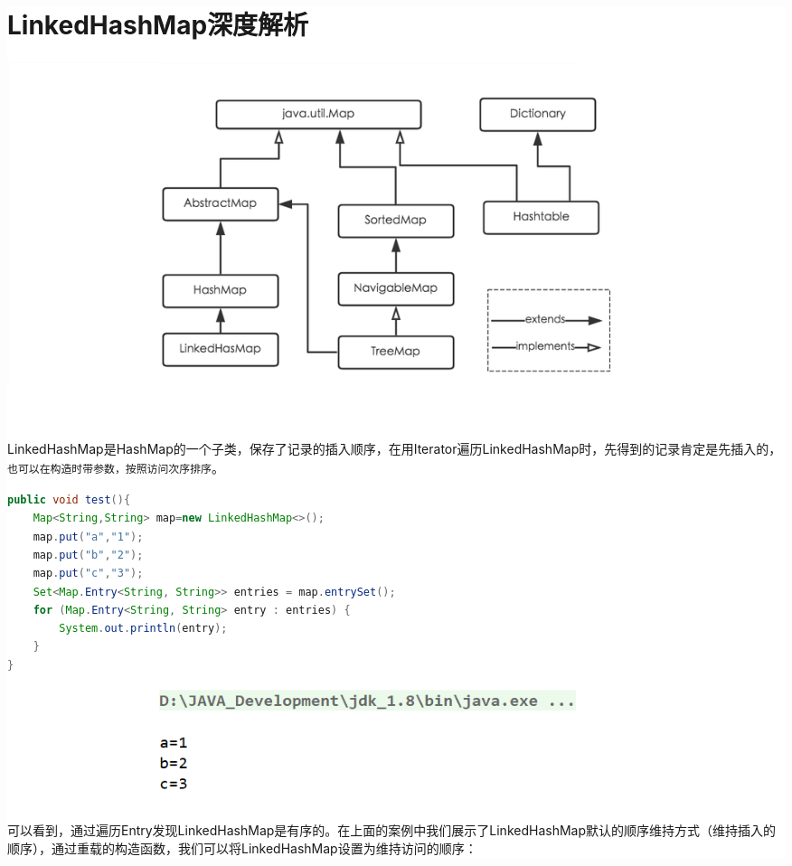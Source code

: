 # LinkedHashMap深度解析

![](../images/63.png)

​		LinkedHashMap是HashMap的一个子类，保存了记录的插入顺序，在用Iterator遍历LinkedHashMap时，先得到的记录肯定是先插入的，`也可以在构造时带参数，按照访问次序排序`。

```java
public void test(){
    Map<String,String> map=new LinkedHashMap<>();
    map.put("a","1");
    map.put("b","2");
    map.put("c","3");
    Set<Map.Entry<String, String>> entries = map.entrySet();
    for (Map.Entry<String, String> entry : entries) {
        System.out.println(entry);
    }
}
```

![](../images/64.png)

​		可以看到，通过遍历Entry发现LinkedHashMap是有序的。在上面的案例中我们展示了LinkedHashMap默认的顺序维持方式（维持插入的顺序），通过重载的构造函数，我们可以将LinkedHashMap设置为维持访问的顺序：
